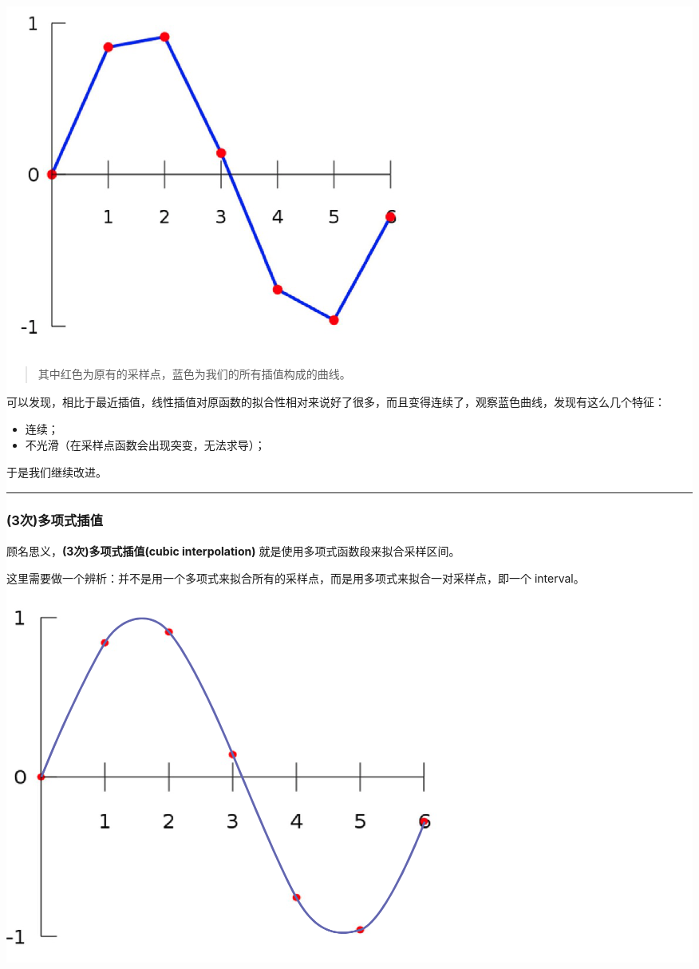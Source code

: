 ![](49.png)

> 其中红色为原有的采样点，蓝色为我们的所有插值构成的曲线。

可以发现，相比于最近插值，线性插值对原函数的拟合性相对来说好了很多，而且变得连续了，观察蓝色曲线，发现有这么几个特征：

- 连续；
- 不光滑（在采样点函数会出现突变，无法求导）；

于是我们继续改进。

---

### (3次)多项式插值

顾名思义，**(3次)多项式插值(cubic interpolation)** 就是使用多项式函数段来拟合采样区间。

这里需要做一个辨析：并不是用一个多项式来拟合所有的采样点，而是用多项式来拟合一对采样点，即一个 interval。

![](50.png)

